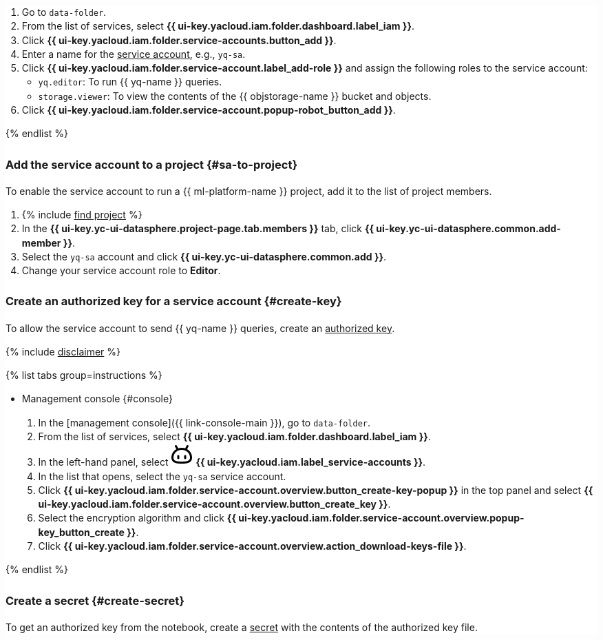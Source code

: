   1. Go to `data-folder`.
  1. From the list of services, select **{{ ui-key.yacloud.iam.folder.dashboard.label_iam }}**.
  1. Click **{{ ui-key.yacloud.iam.folder.service-accounts.button_add }}**.
  1. Enter a name for the [service account](../../iam/concepts/users/service-accounts.md), e.g., `yq-sa`.
  1. Click **{{ ui-key.yacloud.iam.folder.service-account.label_add-role }}** and assign the following roles to the service account:
     * `yq.editor`: To run {{ yq-name }} queries.
     * `storage.viewer`: To view the contents of the {{ objstorage-name }} bucket and objects.
  1. Click **{{ ui-key.yacloud.iam.folder.service-account.popup-robot_button_add }}**.

{% endlist %}

### Add the service account to a project {#sa-to-project}

To enable the service account to run a {{ ml-platform-name }} project, add it to the list of project members.

1. {% include [find project](../../_includes/datasphere/ui-find-project.md) %}
1. In the **{{ ui-key.yc-ui-datasphere.project-page.tab.members }}** tab, click **{{ ui-key.yc-ui-datasphere.common.add-member }}**.
1. Select the `yq-sa` account and click **{{ ui-key.yc-ui-datasphere.common.add }}**.
1. Change your service account role to **Editor**.

### Create an authorized key for a service account {#create-key}

To allow the service account to send {{ yq-name }} queries, create an [authorized key](../../iam/concepts/authorization/key.md).

{% include [disclaimer](../../_includes/iam/authorized-keys-disclaimer.md) %}

{% list tabs group=instructions %}

- Management console {#console}

  1. In the [management console]({{ link-console-main }}), go to `data-folder`.
  1. From the list of services, select **{{ ui-key.yacloud.iam.folder.dashboard.label_iam }}**.
  1. In the left-hand panel, select ![FaceRobot](../../_assets/console-icons/face-robot.svg) **{{ ui-key.yacloud.iam.label_service-accounts }}**.
  1. In the list that opens, select the `yq-sa` service account.
  1. Click **{{ ui-key.yacloud.iam.folder.service-account.overview.button_create-key-popup }}** in the top panel and select **{{ ui-key.yacloud.iam.folder.service-account.overview.button_create_key }}**.
  1. Select the encryption algorithm and click **{{ ui-key.yacloud.iam.folder.service-account.overview.popup-key_button_create }}**.
  1. Click **{{ ui-key.yacloud.iam.folder.service-account.overview.action_download-keys-file }}**.

{% endlist %}

### Create a secret {#create-secret}

To get an authorized key from the notebook, create a [secret](../../datasphere/concepts/secrets.md) with the contents of the authorized key file.
